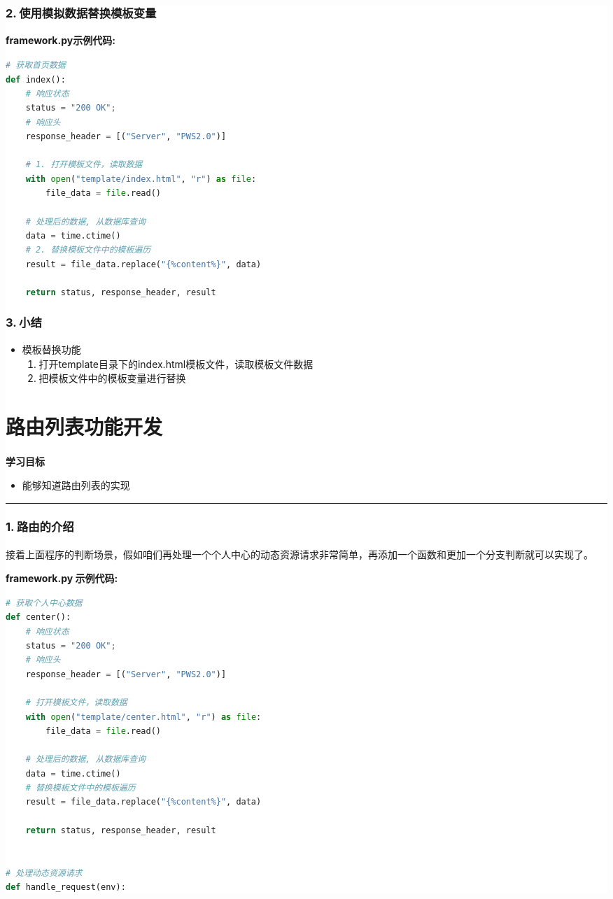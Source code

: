 ### 2. 使用模拟数据替换模板变量

**framework.py示例代码:**

```py
# 获取首页数据
def index():
    # 响应状态
    status = "200 OK";
    # 响应头
    response_header = [("Server", "PWS2.0")]

    # 1. 打开模板文件，读取数据
    with open("template/index.html", "r") as file:
        file_data = file.read()

    # 处理后的数据, 从数据库查询
    data = time.ctime()
    # 2. 替换模板文件中的模板遍历
    result = file_data.replace("{%content%}", data)

    return status, response_header, result
```

### 3. 小结

- 模板替换功能
  1. 打开template目录下的index.html模板文件，读取模板文件数据
  2. 把模板文件中的模板变量进行替换

# 路由列表功能开发

**学习目标**

- 能够知道路由列表的实现

------

### 1. 路由的介绍

接着上面程序的判断场景，假如咱们再处理一个个人中心的动态资源请求非常简单，再添加一个函数和更加一个分支判断就可以实现了。

**framework.py 示例代码:**

```py
# 获取个人中心数据
def center():
    # 响应状态
    status = "200 OK";
    # 响应头
    response_header = [("Server", "PWS2.0")]

    # 打开模板文件，读取数据
    with open("template/center.html", "r") as file:
        file_data = file.read()

    # 处理后的数据, 从数据库查询
    data = time.ctime()
    # 替换模板文件中的模板遍历
    result = file_data.replace("{%content%}", data)

    return status, response_header, result


# 处理动态资源请求
def handle_request(env):
```